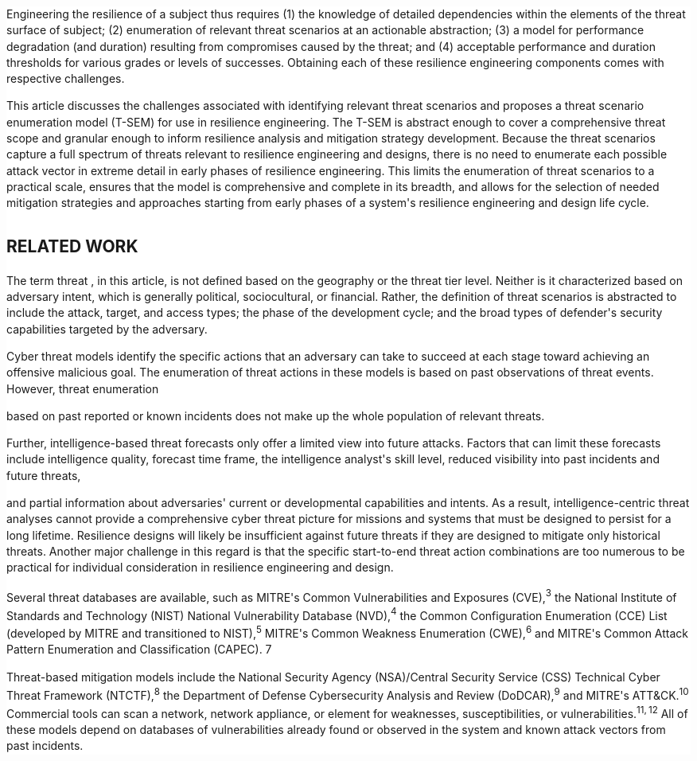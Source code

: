 Engineering the resilience of a subject thus requires (1) the knowledge of detailed dependencies within the elements of the threat surface of subject; (2) enumeration of relevant threat scenarios at an actionable abstraction; (3) a model for performance degradation (and duration) resulting from compromises caused by the threat; and (4) acceptable performance and duration thresholds for various grades or levels of successes. Obtaining each of these resilience engineering components comes with respective challenges.

This article discusses the challenges associated with identifying relevant threat scenarios and proposes a threat scenario enumeration model (T-SEM) for use in resilience engineering. The T-SEM is abstract enough to cover a comprehensive threat scope and granular enough to inform resilience analysis and mitigation strategy development. Because the threat scenarios capture a full spectrum of threats relevant to resilience engineering and designs, there is no need to enumerate each possible attack vector in extreme detail in early phases of resilience engineering. This limits the enumeration of threat scenarios to a practical scale, ensures that the model is comprehensive and complete in its breadth, and allows for the selection of needed mitigation strategies and approaches starting from early phases of a system's resilience engineering and design life cycle.

## RELATED WORK

The term threat , in this article, is not defined based on the geography or the threat tier level. Neither is it characterized based on adversary intent, which is generally political, sociocultural, or financial. Rather, the definition of threat scenarios is abstracted to include the attack, target, and access types; the phase of the development cycle; and the broad types of defender's security capabilities targeted by the adversary.

Cyber threat models identify the specific actions that an adversary can take to succeed at each stage toward achieving an offensive malicious goal. The enumeration of threat actions in these models is based on past observations of threat events. However, threat enumeration

based on past reported or known incidents does not make up the whole population of relevant threats.

Further, intelligence-based threat forecasts only offer a limited view into future attacks. Factors that can limit these forecasts include intelligence quality, forecast time frame, the intelligence analyst's skill level, reduced visibility into past incidents and future threats,

and partial information about adversaries' current or developmental capabilities and intents. As a result, intelligence-centric threat analyses cannot provide a comprehensive cyber threat picture for missions and systems that must be designed to persist for a long lifetime. Resilience designs will likely be insufficient against future threats if they are designed to mitigate only historical threats. Another major challenge in this regard is that the specific start-to-end threat action combinations are too numerous to be practical for individual consideration in resilience engineering and design.

Several threat databases are available, such as MITRE's Common Vulnerabilities and Exposures (CVE),$^{3}$ the National Institute of Standards and Technology (NIST) National Vulnerability Database (NVD),$^{4}$ the Common Configuration Enumeration (CCE) List (developed by MITRE and transitioned to NIST),$^{5}$ MITRE's Common Weakness Enumeration (CWE),$^{6}$ and MITRE's Common Attack Pattern Enumeration and Classification (CAPEC). 7

Threat-based mitigation models include the National Security Agency (NSA)/Central Security Service (CSS) Technical Cyber Threat Framework (NTCTF),$^{8}$ the Department of Defense Cybersecurity Analysis and Review (DoDCAR),$^{9}$ and MITRE's ATT&CK.$^{10}$ Commercial tools can scan a network, network appliance, or element for weaknesses, susceptibilities, or vulnerabilities.$^{11,12}$ All of these models depend on databases of vulnerabilities already found or observed in the system and known attack vectors from past incidents.
